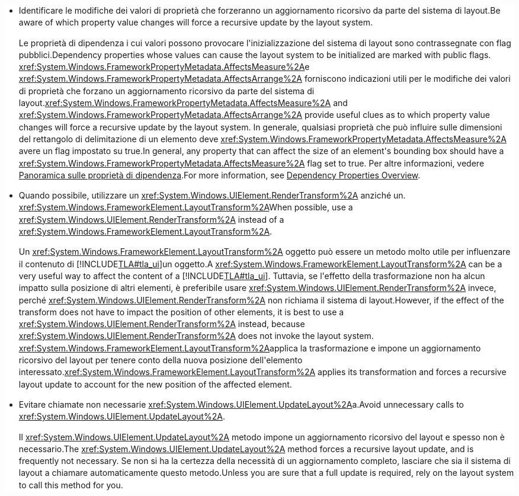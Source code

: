 - <span data-ttu-id="c8fb3-198">Identificare le modifiche dei valori di proprietà che forzeranno un aggiornamento ricorsivo da parte del sistema di layout.</span><span class="sxs-lookup"><span data-stu-id="c8fb3-198">Be aware of which property value changes will force a recursive update by the layout system.</span></span>

  <span data-ttu-id="c8fb3-199">Le proprietà di dipendenza i cui valori possono provocare l'inizializzazione del sistema di layout sono contrassegnate con flag pubblici.</span><span class="sxs-lookup"><span data-stu-id="c8fb3-199">Dependency properties whose values can cause the layout system to be initialized are marked with public flags.</span></span> <span data-ttu-id="c8fb3-200"><xref:System.Windows.FrameworkPropertyMetadata.AffectsMeasure%2A>e <xref:System.Windows.FrameworkPropertyMetadata.AffectsArrange%2A> forniscono indicazioni utili per le modifiche dei valori di proprietà che forzano un aggiornamento ricorsivo da parte del sistema di layout.</span><span class="sxs-lookup"><span data-stu-id="c8fb3-200"><xref:System.Windows.FrameworkPropertyMetadata.AffectsMeasure%2A> and <xref:System.Windows.FrameworkPropertyMetadata.AffectsArrange%2A> provide useful clues as to which property value changes will force a recursive update by the layout system.</span></span> <span data-ttu-id="c8fb3-201">In generale, qualsiasi proprietà che può influire sulle dimensioni del rettangolo di delimitazione di un elemento deve <xref:System.Windows.FrameworkPropertyMetadata.AffectsMeasure%2A> avere un flag impostato su true.</span><span class="sxs-lookup"><span data-stu-id="c8fb3-201">In general, any property that can affect the size of an element's bounding box should have a <xref:System.Windows.FrameworkPropertyMetadata.AffectsMeasure%2A> flag set to true.</span></span> <span data-ttu-id="c8fb3-202">Per altre informazioni, vedere [Panoramica sulle proprietà di dipendenza](dependency-properties-overview.md).</span><span class="sxs-lookup"><span data-stu-id="c8fb3-202">For more information, see [Dependency Properties Overview](dependency-properties-overview.md).</span></span>

- <span data-ttu-id="c8fb3-203">Quando possibile, utilizzare un <xref:System.Windows.UIElement.RenderTransform%2A> anziché un. <xref:System.Windows.FrameworkElement.LayoutTransform%2A></span><span class="sxs-lookup"><span data-stu-id="c8fb3-203">When possible, use a <xref:System.Windows.UIElement.RenderTransform%2A> instead of a <xref:System.Windows.FrameworkElement.LayoutTransform%2A>.</span></span>

  <span data-ttu-id="c8fb3-204">Un <xref:System.Windows.FrameworkElement.LayoutTransform%2A> oggetto può essere un metodo molto utile per influenzare il contenuto di [!INCLUDE[TLA#tla_ui](../../../../includes/tlasharptla-ui-md.md)]un oggetto.</span><span class="sxs-lookup"><span data-stu-id="c8fb3-204">A <xref:System.Windows.FrameworkElement.LayoutTransform%2A> can be a very useful way to affect the content of a [!INCLUDE[TLA#tla_ui](../../../../includes/tlasharptla-ui-md.md)].</span></span> <span data-ttu-id="c8fb3-205">Tuttavia, se l'effetto della trasformazione non ha alcun impatto sulla posizione di altri elementi, è preferibile usare <xref:System.Windows.UIElement.RenderTransform%2A> invece, perché <xref:System.Windows.UIElement.RenderTransform%2A> non richiama il sistema di layout.</span><span class="sxs-lookup"><span data-stu-id="c8fb3-205">However, if the effect of the transform does not have to impact the position of other elements, it is best to use a <xref:System.Windows.UIElement.RenderTransform%2A> instead, because <xref:System.Windows.UIElement.RenderTransform%2A> does not invoke the layout system.</span></span> <span data-ttu-id="c8fb3-206"><xref:System.Windows.FrameworkElement.LayoutTransform%2A>applica la trasformazione e impone un aggiornamento ricorsivo del layout per tenere conto della nuova posizione dell'elemento interessato.</span><span class="sxs-lookup"><span data-stu-id="c8fb3-206"><xref:System.Windows.FrameworkElement.LayoutTransform%2A> applies its transformation and forces a recursive layout update to account for the new position of the affected element.</span></span>

- <span data-ttu-id="c8fb3-207">Evitare chiamate non necessarie <xref:System.Windows.UIElement.UpdateLayout%2A>a.</span><span class="sxs-lookup"><span data-stu-id="c8fb3-207">Avoid unnecessary calls to <xref:System.Windows.UIElement.UpdateLayout%2A>.</span></span>

  <span data-ttu-id="c8fb3-208">Il <xref:System.Windows.UIElement.UpdateLayout%2A> metodo impone un aggiornamento ricorsivo del layout e spesso non è necessario.</span><span class="sxs-lookup"><span data-stu-id="c8fb3-208">The <xref:System.Windows.UIElement.UpdateLayout%2A> method forces a recursive layout update, and is frequently not necessary.</span></span> <span data-ttu-id="c8fb3-209">Se non si ha la certezza della necessità di un aggiornamento completo, lasciare che sia il sistema di layout a chiamare automaticamente questo metodo.</span><span class="sxs-lookup"><span data-stu-id="c8fb3-209">Unless you are sure that a full update is required, rely on the layout system to call this method for you.</span></span>
